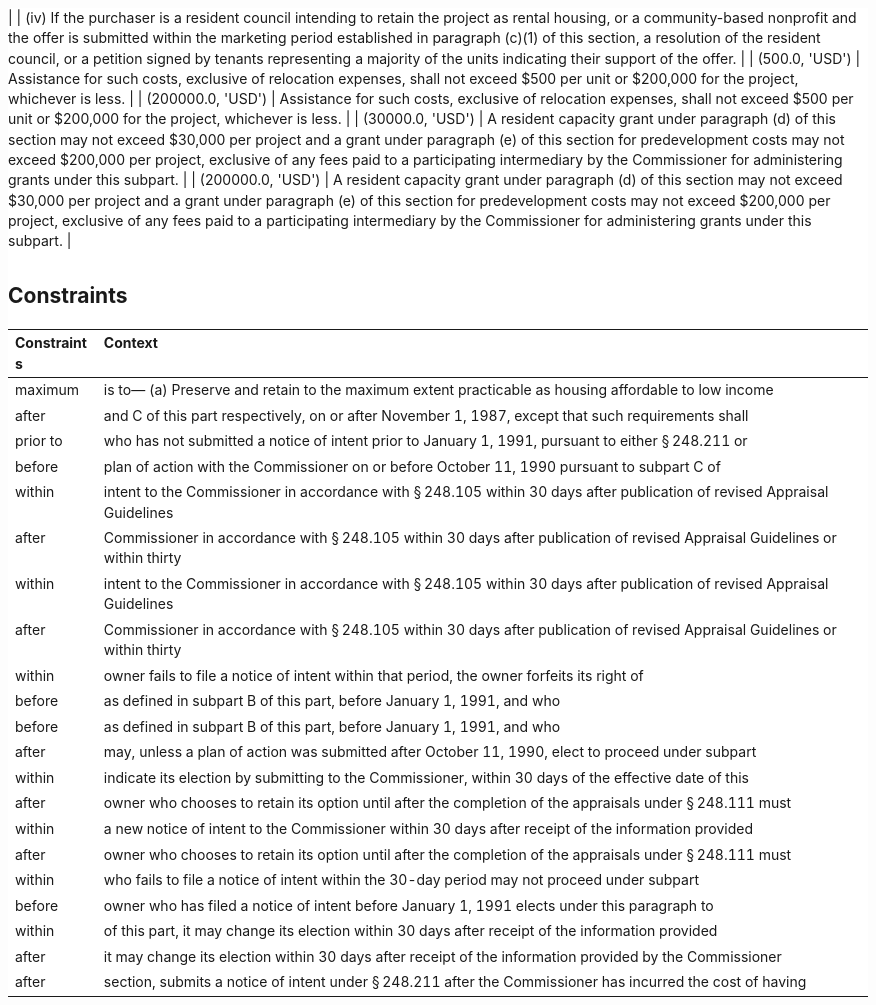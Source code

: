 |                   |                 (iv) If the purchaser is a resident council intending to retain the project as rental housing, or a community-based nonprofit and the offer is submitted within the marketing period established in paragraph (c)(1) of this section, a resolution of the resident council, or a petition signed by tenants representing a majority of the units indicating their support of the offer.                                             |
| (500.0, 'USD')    | Assistance for such costs, exclusive of relocation expenses, shall not exceed $500 per unit or $200,000 for the project, whichever is less.                                                                                                                                                                                                                                                                                                         |
| (200000.0, 'USD') | Assistance for such costs, exclusive of relocation expenses, shall not exceed $500 per unit or $200,000 for the project, whichever is less.                                                                                                                                                                                                                                                                                                         |
| (30000.0, 'USD')  | A resident capacity grant under paragraph (d) of this section may not exceed $30,000 per project and a grant under paragraph (e) of this section for predevelopment costs may not exceed $200,000 per project, exclusive of any fees paid to a participating intermediary by the Commissioner for administering grants under this subpart.                                                                                                          |
| (200000.0, 'USD') | A resident capacity grant under paragraph (d) of this section may not exceed $30,000 per project and a grant under paragraph (e) of this section for predevelopment costs may not exceed $200,000 per project, exclusive of any fees paid to a participating intermediary by the Commissioner for administering grants under this subpart.                                                                                                          |


## Constraints

| Constraints   | Context                                                                                                                                |
|:--------------|:---------------------------------------------------------------------------------------------------------------------------------------|
| maximum       | is to&#8212; (a) Preserve and retain to the maximum extent practicable as housing affordable to low income                             |
| after         | and C of this part respectively, on or after November 1, 1987, except that such requirements shall                                     |
| prior to      | who has not submitted a notice of intent prior to January 1, 1991, pursuant to either &#167;&#8201;248.211 or                          |
| before        | plan of action with the Commissioner on or before October 11, 1990 pursuant to subpart C of                                            |
| within        | intent to the Commissioner in accordance with &#167;&#8201;248.105 within 30 days after publication of revised Appraisal Guidelines    |
| after         | Commissioner in accordance with &#167;&#8201;248.105 within 30 days after publication of revised Appraisal Guidelines or within thirty |
| within        | intent to the Commissioner in accordance with &#167;&#8201;248.105 within 30 days after publication of revised Appraisal Guidelines    |
| after         | Commissioner in accordance with &#167;&#8201;248.105 within 30 days after publication of revised Appraisal Guidelines or within thirty |
| within        | owner fails to file a notice of intent within that period, the owner forfeits its right of                                             |
| before        | as defined in subpart B of this part, before  January 1, 1991, and who                                                                 |
| before        | as defined in subpart B of this part, before  January 1, 1991, and who                                                                 |
| after         | may, unless a plan of action was submitted after October 11, 1990, elect to proceed under subpart                                      |
| within        | indicate its election by submitting to the Commissioner, within 30 days of the effective date of this                                  |
| after         | owner who chooses to retain its option until after the completion of the appraisals under &#167;&#8201;248.111 must                    |
| within        | a new notice of intent to the Commissioner within 30 days after receipt of the information provided                                    |
| after         | owner who chooses to retain its option until after the completion of the appraisals under &#167;&#8201;248.111 must                    |
| within        | who fails to file a notice of intent within the 30-day period may not proceed under subpart                                            |
| before        | owner who has filed a notice of intent before January 1, 1991 elects under this paragraph to                                           |
| within        | of this part, it may change its election within 30 days after receipt of the information provided                                      |
| after         | it may change its election within 30 days after receipt of the information provided by the Commissioner                                |
| after         | section, submits a notice of intent under &#167;&#8201;248.211 after the Commissioner has incurred the cost of having                  |